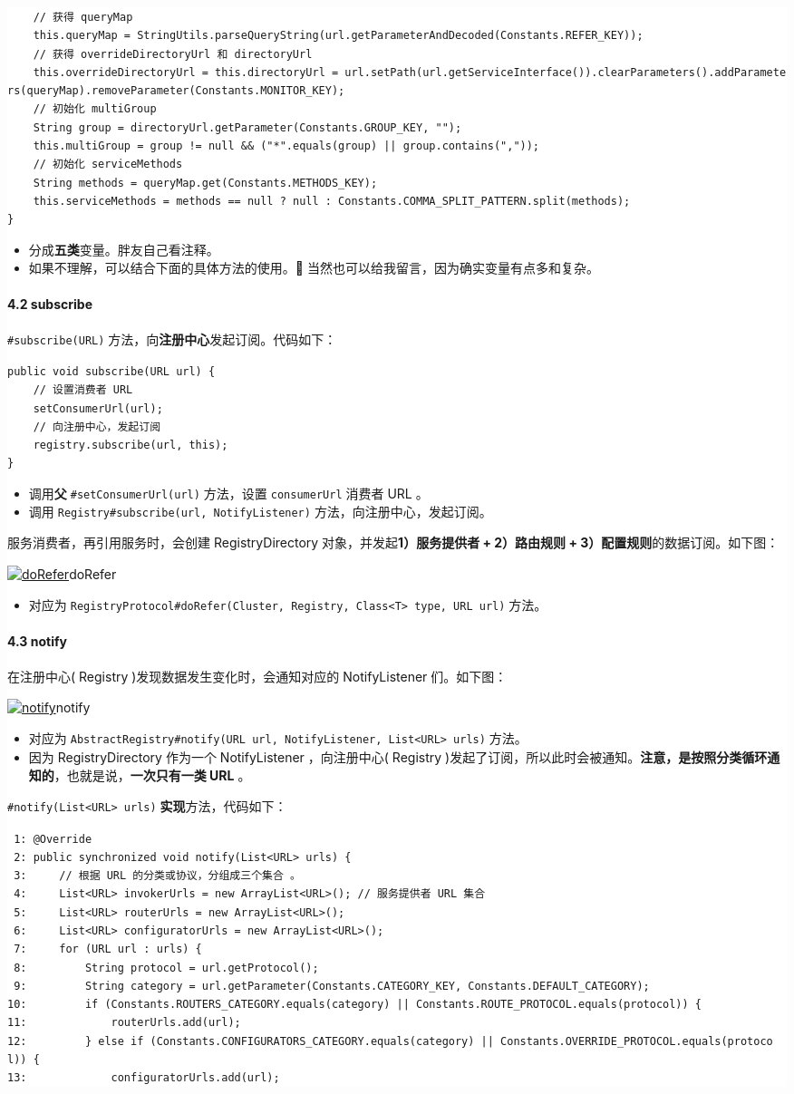 ```
    // 获得 queryMap
    this.queryMap = StringUtils.parseQueryString(url.getParameterAndDecoded(Constants.REFER_KEY));
    // 获得 overrideDirectoryUrl 和 directoryUrl
    this.overrideDirectoryUrl = this.directoryUrl = url.setPath(url.getServiceInterface()).clearParameters().addParameters(queryMap).removeParameter(Constants.MONITOR_KEY);
    // 初始化 multiGroup
    String group = directoryUrl.getParameter(Constants.GROUP_KEY, "");
    this.multiGroup = group != null && ("*".equals(group) || group.contains(","));
    // 初始化 serviceMethods
    String methods = queryMap.get(Constants.METHODS_KEY);
    this.serviceMethods = methods == null ? null : Constants.COMMA_SPLIT_PATTERN.split(methods);
}
```

- 分成**五类**变量。胖友自己看注释。
- 如果不理解，可以结合下面的具体方法的使用。🙂 当然也可以给我留言，因为确实变量有点多和复杂。

#### 4.2 subscribe

`#subscribe(URL)` 方法，向**注册中心**发起订阅。代码如下：

```
public void subscribe(URL url) {
    // 设置消费者 URL
    setConsumerUrl(url);
    // 向注册中心，发起订阅
    registry.subscribe(url, this);
}
```

- 调用**父** `#setConsumerUrl(url)` 方法，设置 `consumerUrl` 消费者 URL 。
- 调用 `Registry#subscribe(url, NotifyListener)` 方法，向注册中心，发起订阅。

服务消费者，再引用服务时，会创建 RegistryDirectory 对象，并发起**1）服务提供者 + 2）路由规则 + 3）配置规则**的数据订阅。如下图：

[![doRefer](http://static.iocoder.cn/images/Dubbo/2019_04_10/02.png)](http://static.iocoder.cn/images/Dubbo/2019_04_10/02.png)doRefer

- 对应为 `RegistryProtocol#doRefer(Cluster, Registry, Class<T> type, URL url)` 方法。

#### 4.3 notify

在注册中心( Registry )发现数据发生变化时，会通知对应的 NotifyListener 们。如下图：

[![notify](http://static.iocoder.cn/images/Dubbo/2019_04_10/03.png)](http://static.iocoder.cn/images/Dubbo/2019_04_10/03.png)notify

- 对应为 `AbstractRegistry#notify(URL url, NotifyListener, List<URL> urls)` 方法。
- 因为 RegistryDirectory 作为一个 NotifyListener ，向注册中心( Registry )发起了订阅，所以此时会被通知。**注意，是按照分类循环通知的**，也就是说，**一次只有一类 URL** 。

`#notify(List<URL> urls)` **实现**方法，代码如下：

```
 1: @Override
 2: public synchronized void notify(List<URL> urls) {
 3:     // 根据 URL 的分类或协议，分组成三个集合 。
 4:     List<URL> invokerUrls = new ArrayList<URL>(); // 服务提供者 URL 集合
 5:     List<URL> routerUrls = new ArrayList<URL>();
 6:     List<URL> configuratorUrls = new ArrayList<URL>();
 7:     for (URL url : urls) {
 8:         String protocol = url.getProtocol();
 9:         String category = url.getParameter(Constants.CATEGORY_KEY, Constants.DEFAULT_CATEGORY);
10:         if (Constants.ROUTERS_CATEGORY.equals(category) || Constants.ROUTE_PROTOCOL.equals(protocol)) {
11:             routerUrls.add(url);
12:         } else if (Constants.CONFIGURATORS_CATEGORY.equals(category) || Constants.OVERRIDE_PROTOCOL.equals(protocol)) {
13:             configuratorUrls.add(url);
```